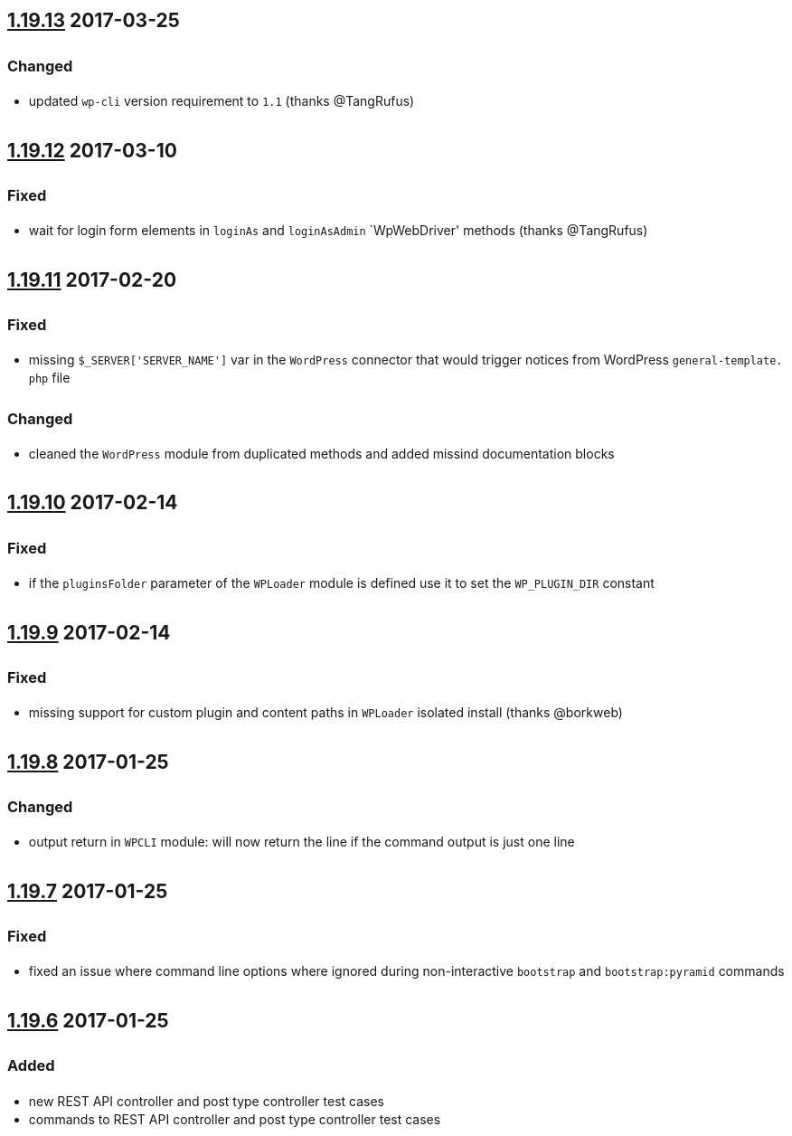 ## [1.19.13] 2017-03-25
### Changed
- updated `wp-cli` version requirement to `1.1` (thanks @TangRufus)

## [1.19.12] 2017-03-10
### Fixed
- wait for login form elements in `loginAs` and `loginAsAdmin` `WpWebDriver' methods (thanks @TangRufus)

## [1.19.11] 2017-02-20
### Fixed
- missing `$_SERVER['SERVER_NAME']` var in the `WordPress` connector that would trigger notices from WordPress `general-template.php` file

### Changed
- cleaned the `WordPress` module from duplicated methods and added missind documentation blocks

## [1.19.10] 2017-02-14
### Fixed
- if the `pluginsFolder` parameter of the `WPLoader` module is defined use it to set the `WP_PLUGIN_DIR` constant

## [1.19.9] 2017-02-14
### Fixed
- missing support for custom plugin and content paths in `WPLoader` isolated install (thanks @borkweb)

## [1.19.8] 2017-01-25
### Changed
- output return in `WPCLI` module: will now return the line if the command output is just one line

## [1.19.7] 2017-01-25
### Fixed
- fixed an issue where command line options where ignored during non-interactive `bootstrap` and `bootstrap:pyramid` commands

## [1.19.6] 2017-01-25
### Added
- new REST API controller and post type controller test cases
- commands to REST API controller and post type controller test cases


[unreleased]: https://github.com/lucatume/wp-browser/compare/2.2.0...HEAD
[2.2.0]: https://github.com/lucatume/wp-browser/compare/2.1.6...2.2.0
[2.1.6]: https://github.com/lucatume/wp-browser/compare/2.1.5...2.1.6
[2.1.5]: https://github.com/lucatume/wp-browser/compare/2.1.4...2.1.5
[2.1.4]: https://github.com/lucatume/wp-browser/compare/2.1.3...2.1.4
[2.1.3]: https://github.com/lucatume/wp-browser/compare/2.1.2...2.1.3
[2.1.2]: https://github.com/lucatume/wp-browser/compare/2.1.1...2.1.2
[2.1.1]: https://github.com/lucatume/wp-browser/compare/2.1...2.1.1
[2.1]: https://github.com/lucatume/wp-browser/compare/2.0.5.2...2.1
[2.0.5.2]: https://github.com/lucatume/wp-browser/compare/2.0.5.1...2.0.5.2
[2.0.5.1]: https://github.com/lucatume/wp-browser/compare/2.0.5...2.0.5.1
[2.0.5]: https://github.com/lucatume/wp-browser/compare/2.0.4...2.0.5
[2.0.4]: https://github.com/lucatume/wp-browser/compare/2.0.3...2.0.4
[2.0.3]: https://github.com/lucatume/wp-browser/compare/2.0.2...2.0.3
[2.0.2]: https://github.com/lucatume/wp-browser/compare/2.0.1...2.0.2
[2.0.1]: https://github.com/lucatume/wp-browser/compare/2.0...2.0.1
[2.0]: https://github.com/lucatume/wp-browser/compare/1.22.8...2.0
[1.22.8]: https://github.com/lucatume/wp-browser/compare/1.22.7.1...1.22.8
[1.22.7.1]: https://github.com/lucatume/wp-browser/compare/1.22.7...1.22.7.1
[1.22.7]: https://github.com/lucatume/wp-browser/compare/1.22.6.1...1.22.7
[1.22.6.1]: https://github.com/lucatume/wp-browser/compare/1.22.6...1.22.6.1
[1.22.6]: https://github.com/lucatume/wp-browser/compare/1.22.5...1.22.6
[1.22.5]: https://github.com/lucatume/wp-browser/compare/1.22.4...1.22.5
[1.22.4]: https://github.com/lucatume/wp-browser/compare/1.22.3...1.22.4
[1.22.3]: https://github.com/lucatume/wp-browser/compare/1.22.2...1.22.3
[1.22.2]: https://github.com/lucatume/wp-browser/compare/1.22.1...1.22.2
[1.22.1]: https://github.com/lucatume/wp-browser/compare/1.22.0...1.22.1
[1.22.0]: https://github.com/lucatume/wp-browser/compare/1.21.26...1.22.0
[1.21.26]: https://github.com/lucatume/wp-browser/compare/1.21.25...1.21.26
[1.21.25]: https://github.com/lucatume/wp-browser/compare/1.21.24...1.21.25
[1.21.24]: https://github.com/lucatume/wp-browser/compare/1.21.23...1.21.24
[1.21.23]: https://github.com/lucatume/wp-browser/compare/1.21.22...1.21.23
[1.21.22]: https://github.com/lucatume/wp-browser/compare/1.21.21...1.21.22
[1.21.21]: https://github.com/lucatume/wp-browser/compare/1.21.20...1.21.21
[1.21.20]: https://github.com/lucatume/wp-browser/compare/1.21.19...1.21.20
[1.21.19]: https://github.com/lucatume/wp-browser/compare/1.21.18...1.21.19
[1.21.18]: https://github.com/lucatume/wp-browser/compare/1.21.17...1.21.18
[1.21.17]: https://github.com/lucatume/wp-browser/compare/1.21.16...1.21.17
[1.21.16]: https://github.com/lucatume/wp-browser/compare/1.21.15...1.21.16
[1.21.15]: https://github.com/lucatume/wp-browser/compare/1.21.14...1.21.15
[1.21.14]: https://github.com/lucatume/wp-browser/compare/1.21.13...1.21.14
[1.21.13]: https://github.com/lucatume/wp-browser/compare/1.21.12...1.21.13
[1.21.12]: https://github.com/lucatume/wp-browser/compare/1.21.11...1.21.12
[1.21.11]: https://github.com/lucatume/wp-browser/compare/1.21.10...1.21.11
[1.21.10]: https://github.com/lucatume/wp-browser/compare/1.21.9...1.21.10
[1.21.9]: https://github.com/lucatume/wp-browser/compare/1.21.8...1.21.9
[1.21.8]: https://github.com/lucatume/wp-browser/compare/1.21.7...1.21.8
[1.21.7]: https://github.com/lucatume/wp-browser/compare/1.21.6...1.21.7
[1.21.6]: https://github.com/lucatume/wp-browser/compare/1.21.5...1.21.6
[1.21.5]: https://github.com/lucatume/wp-browser/compare/1.21.4...1.21.5
[1.21.4]: https://github.com/lucatume/wp-browser/compare/1.21.2...1.21.4
[1.21.3]: https://github.com/lucatume/wp-browser/compare/1.21.2...1.21.3
[1.21.2]: https://github.com/lucatume/wp-browser/compare/1.21.1...1.21.2
[1.21.1]: https://github.com/lucatume/wp-browser/compare/1.21.0...1.21.1
[1.21.0]: https://github.com/lucatume/wp-browser/compare/1.20.1...1.21.0
[1.20.1]: https://github.com/lucatume/wp-browser/compare/1.20.0...1.20.1
[1.20.0]: https://github.com/lucatume/wp-browser/compare/1.19.15...1.20.0
[1.19.15]: https://github.com/lucatume/wp-browser/compare/1.19.14...1.19.15
[1.19.14]: https://github.com/lucatume/wp-browser/compare/1.19.13...1.19.14
[1.19.13]: https://github.com/lucatume/wp-browser/compare/1.19.12...1.19.13
[1.19.12]: https://github.com/lucatume/wp-browser/compare/1.19.11...1.19.12
[1.19.11]: https://github.com/lucatume/wp-browser/compare/1.19.10...1.19.11
[1.19.10]: https://github.com/lucatume/wp-browser/compare/1.19.9...1.19.10
[1.19.9]: https://github.com/lucatume/wp-browser/compare/1.19.8...1.19.9
[1.19.8]: https://github.com/lucatume/wp-browser/compare/1.19.7...1.19.8
[1.19.7]: https://github.com/lucatume/wp-browser/compare/1.19.6...1.19.7
[1.19.6]: https://github.com/lucatume/wp-browser/compare/1.19.5...1.19.6
[1.19.5]: https://github.com/lucatume/wp-browser/compare/1.19.4...1.19.5
[1.19.4]: https://github.com/lucatume/wp-browser/compare/1.19.3...1.19.4
[1.19.3]: https://github.com/lucatume/wp-browser/compare/1.19.2...1.19.3
[1.19.3]: https://github.com/lucatume/wp-browser/compare/1.19.2...1.19.3
[1.19.2]: https://github.com/lucatume/wp-browser/compare/1.19.1...1.19.2
[1.19.1]: https://github.com/lucatume/wp-browser/compare/1.19.0...1.19.1
[1.19.0]: https://github.com/lucatume/wp-browser/compare/1.18.0...1.19.0
[1.18.0]: https://github.com/lucatume/wp-browser/compare/1.17.0...1.18.0
[1.17.0]: https://github.com/lucatume/wp-browser/compare/1.16.0...1.17.0
[1.16.0]: https://github.com/lucatume/wp-browser/compare/1.15.3...1.16.0
[1.15.3]: https://github.com/lucatume/wp-browser/compare/1.15.2...1.15.3
[1.15.2]: https://github.com/lucatume/wp-browser/compare/1.15.1...1.15.2
[1.15.1]: https://github.com/lucatume/wp-browser/compare/1.15.0...1.15.1
[1.15.0]: https://github.com/lucatume/wp-browser/compare/1.14.3...1.15.0
[1.14.3]: https://github.com/lucatume/wp-browser/compare/1.14.2...1.14.3
[1.14.2]: https://github.com/lucatume/wp-browser/compare/1.14.1...1.14.2
[1.14.1]: https://github.com/lucatume/wp-browser/compare/1.14.0...1.14.1
[1.14.0]: https://github.com/lucatume/wp-browser/compare/1.13.3...1.14.0
[1.13.3]: https://github.com/lucatume/wp-browser/compare/1.13.2...1.13.3
[1.13.2]: https://github.com/lucatume/wp-browser/compare/1.13.1...1.13.2
[1.13.1]: https://github.com/lucatume/wp-browser/compare/1.13.0...1.13.1
[1.13.0]: https://github.com/lucatume/wp-browser/compare/1.12.0...1.13.0
[1.12.0]: https://github.com/lucatume/wp-browser/compare/1.11.0...1.12.0
[1.11.0]: https://github.com/lucatume/wp-browser/compare/1.10.12...1.11.0
[1.10.12]: https://github.com/lucatume/wp-browser/compare/1.10.11...1.10.12
[1.10.11]: https://github.com/lucatume/wp-browser/compare/1.10.10...1.10.11
[1.10.10]: https://github.com/lucatume/wp-browser/compare/1.10.9...1.10.10
[1.10.9]: https://github.com/lucatume/wp-browser/compare/1.10.8...1.10.9
[1.10.8]: https://github.com/lucatume/wp-browser/compare/1.10.7...1.10.8
[1.10.7]: https://github.com/lucatume/wp-browser/compare/1.10.6...1.10.7
[1.10.6]: https://github.com/lucatume/wp-browser/compare/1.10.5...1.10.6
[1.10.5]: https://github.com/lucatume/wp-browser/compare/1.10.4...1.10.5
[1.10.4]: https://github.com/lucatume/wp-browser/compare/1.10.3...1.10.4
[1.10.3]: https://github.com/lucatume/wp-browser/compare/1.10.0...1.10.3
[1.10.0]: https://github.com/lucatume/wp-browser/compare/1.9.5...1.10.0
[1.9.5]: https://github.com/lucatume/wp-browser/compare/1.9.4...1.9.5
[1.9.4]: https://github.com/lucatume/wp-browser/compare/1.9.3...1.9.4
[1.9.3]: https://github.com/lucatume/wp-browser/compare/1.9.2...1.9.3
[1.9.2]: https://github.com/lucatume/wp-browser/compare/1.9.1...1.9.2
[1.9.1]: https://github.com/lucatume/wp-browser/compare/1.9.0...1.9.1
[1.9.0]: https://github.com/lucatume/wp-browser/compare/1.8.11...1.9.0
[1.8.11]: https://github.com/lucatume/wp-browser/compare/1.8.10...1.8.11
[1.8.10]: https://github.com/lucatume/wp-browser/compare/1.8.9...1.8.10
[1.8.9]: https://github.com/lucatume/wp-browser/compare/1.8.8...1.8.9
[1.8.9]: https://github.com/lucatume/wp-browser/compare/1.8.8...1.8.9
[1.8.8]: https://github.com/lucatume/wp-browser/compare/1.8.7...1.8.8
[1.8.7]: https://github.com/lucatume/wp-browser/compare/1.8.6...1.8.7
[1.8.6]: https://github.com/lucatume/wp-browser/compare/1.8.5...1.8.6
[1.8.5]: https://github.com/lucatume/wp-browser/compare/1.8.4...1.8.5
[1.8.4]: https://github.com/lucatume/wp-browser/compare/1.8.3...1.8.4
[1.8.3]: https://github.com/lucatume/wp-browser/compare/1.8.2...1.8.3
[1.8.2]: https://github.com/lucatume/wp-browser/compare/1.8.1a...1.8.2
[1.8.1a]: https://github.com/lucatume/wp-browser/compare/1.8.1...1.8.1a
[1.8.1]: https://github.com/lucatume/wp-browser/compare/1.8.0...1.8.1
[1.8.0]: https://github.com/lucatume/wp-browser/compare/1.7.16a...1.8.0
[1.7.16a]: https://github.com/lucatume/wp-browser/compare/1.7.15...1.7.16a
[1.7.15]: https://github.com/lucatume/wp-browser/compare/1.7.14...1.7.15
[1.7.14]: https://github.com/lucatume/wp-browser/compare/1.7.13c...1.7.14
[1.7.13c]: https://github.com/lucatume/wp-browser/compare/1.7.12...1.7.13c
[1.7.12]: https://github.com/lucatume/wp-browser/compare/1.7.11...1.7.12
[1.7.11]: https://github.com/lucatume/wp-browser/compare/1.7.10...1.7.11
[1.7.10]: https://github.com/lucatume/wp-browser/compare/1.7.9...1.7.10
[1.7.9]: https://github.com/lucatume/wp-browser/compare/1.7.8...1.7.9
[1.7.8]: https://github.com/lucatume/wp-browser/compare/1.7.8...1.7.8
[1.7.7]: https://github.com/lucatume/wp-browser/compare/1.7.6...1.7.7
[1.7.6]: https://github.com/lucatume/wp-browser/compare/1.7.5...1.7.6
[1.7.5]: https://github.com/lucatume/wp-browser/compare/1.7.4...1.7.5
[1.7.4]: https://github.com/lucatume/wp-browser/compare/1.7.3...1.7.4
[1.7.3]: https://github.com/lucatume/wp-browser/compare/1.7.2...1.7.3
[1.7.2]: https://github.com/lucatume/wp-browser/compare/1.7.1...1.7.2
[1.7.1]: https://github.com/lucatume/wp-browser/compare/1.7.0...1.7.1
[1.7.0]: https://github.com/lucatume/wp-browser/compare/1.6.19...1.7.0
[1.6.19]: https://github.com/lucatume/wp-browser/compare/1.6.18...1.6.19
[1.6.18]: https://github.com/lucatume/wp-browser/compare/1.6.17...1.6.18
[1.6.17]: https://github.com/lucatume/wp-browser/compare/1.6.16...1.6.17
[1.6.16]: https://github.com/lucatume/wp-browser/compare/1.6.15...1.6.16